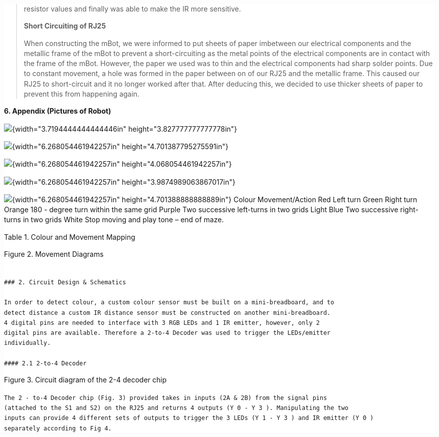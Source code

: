 > resistor values and finally was able to make the IR more sensitive.
>
> **Short Circuiting of RJ25**
>
> When constructing the mBot, we were informed to put sheets of paper
> imbetween our electrical components and the metallic frame of the mBot
> to prevent a short-circuiting as the metal points of the electrical
> components are in contact with the frame of the mBot. However, the
> paper we used was to thin and the electrical components had sharp
> solder points. Due to constant movement, a hole was formed in the
> paper between on of our RJ25 and the metallic frame. This caused our
> RJ25 to short-circuit and it no longer worked after that. After
> deducing this, we decided to use thicker sheets of paper to prevent
> this from happening again.
>

**6. Appendix (Pictures of Robot)**

![](vertopal_b716b943621a491aa35039eb14aeb4ff/media/image17.png){width="3.7194444444444446in"
height="3.827777777777778in"}

![](vertopal_b716b943621a491aa35039eb14aeb4ff/media/image18.png){width="6.268054461942257in"
height="4.701387795275591in"}

![](vertopal_b716b943621a491aa35039eb14aeb4ff/media/image19.png){width="6.268054461942257in"
height="4.068054461942257in"}

![](vertopal_b716b943621a491aa35039eb14aeb4ff/media/image20.png){width="6.268054461942257in"
height="3.9874989063867017in"}

![](vertopal_b716b943621a491aa35039eb14aeb4ff/media/image21.png){width="6.268054461942257in"
height="4.701388888888889in"}
Colour Movement/Action
Red Left turn
Green Right turn
Orange 180 - degree turn within the same grid
Purple Two successive left-turns in two grids
Light Blue Two successive right-turns in two grids
White Stop moving and play tone – end of maze.
```
```
Table 1. Colour and Movement Mapping
```
```
Figure 2. Movement Diagrams
```

### 2. Circuit Design & Schematics

In order to detect colour, a custom colour sensor must be built on a mini-breadboard, and to
detect distance a custom IR distance sensor must be constructed on another mini-breadboard.
4 digital pins are needed to interface with 3 RGB LEDs and 1 IR emitter, however, only 2
digital pins are available. Therefore a 2-to-4 Decoder was used to trigger the LEDs/emitter
individually.

#### 2.1 2-to-4 Decoder

```
Figure 3. Circuit diagram of the 2-4 decoder chip
```
The 2 - to-4 Decoder chip (Fig. 3) provided takes in inputs (2A & 2B) from the signal pins
(attached to the S1 and S2) on the RJ25 and returns 4 outputs (Y 0 - Y 3 ). Manipulating the two
inputs can provide 4 different sets of outputs to trigger the 3 LEDs (Y 1 - Y 3 ) and IR emitter (Y 0 )
separately according to Fig 4.
```